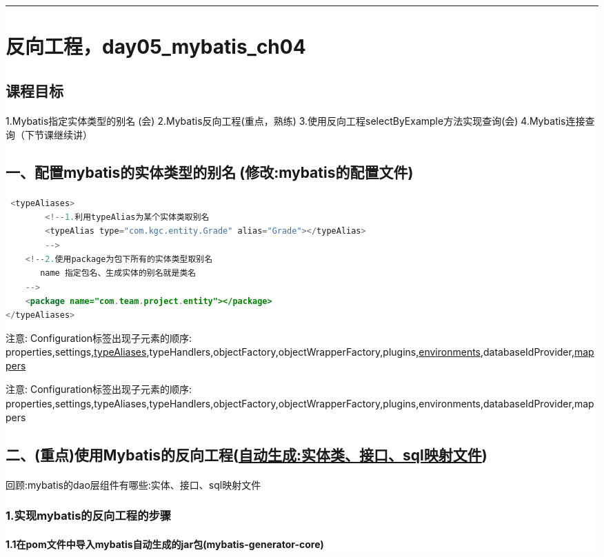 















------

# 反向工程，day05_mybatis_ch04

## 课程目标

1.Mybatis指定实体类型的别名 (会)
2.Mybatis反向工程(重点，熟练)
3.使用反向工程selectByExample方法实现查询(会)
4.Mybatis连接查询（下节课继续讲）

## 一、配置mybatis的实体类型的别名 (修改:mybatis的配置文件)

```java
 <typeAliases>
        <!--1.利用typeAlias为某个实体类取别名
        <typeAlias type="com.kgc.entity.Grade" alias="Grade"></typeAlias>
        -->
    <!--2.使用package为包下所有的实体类型取别名
       name 指定包名、生成实体的别名就是类名
    -->
    <package name="com.team.project.entity"></package>
</typeAliases>
```

  注意:
 Configuration标签出现子元素的顺序:
properties,settings,[typeAliases](),typeHandlers,objectFactory,objectWrapperFactory,plugins,[environments](),databaseIdProvider,[mappers]()

  注意:
 Configuration标签出现子元素的顺序:
properties,settings,typeAliases,typeHandlers,objectFactory,objectWrapperFactory,plugins,environments,databaseIdProvider,mappers

## 二、(重点)使用Mybatis的反向工程([自动生成:实体类、接口、sql映射文件]())

回顾:mybatis的dao层组件有哪些:实体、接口、sql映射文件

### 1.实现mybatis的反向工程的步骤

#### 1.1在pom文件中导入mybatis自动生成的jar包(mybatis-generator-core)
